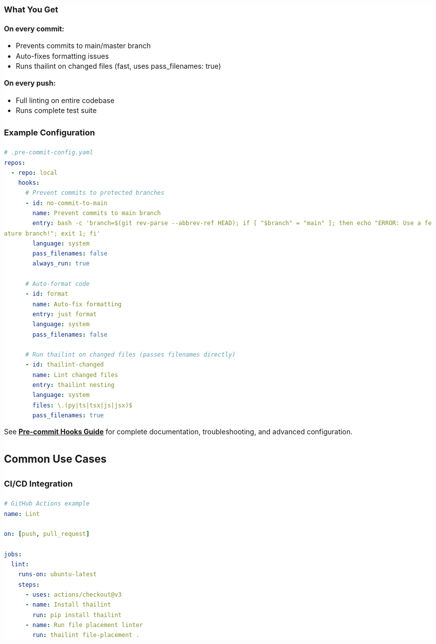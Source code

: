 ### What You Get

**On every commit:**
- Prevents commits to main/master branch
- Auto-fixes formatting issues
- Runs thailint on changed files (fast, uses pass_filenames: true)

**On every push:**
- Full linting on entire codebase
- Runs complete test suite

### Example Configuration

```yaml
# .pre-commit-config.yaml
repos:
  - repo: local
    hooks:
      # Prevent commits to protected branches
      - id: no-commit-to-main
        name: Prevent commits to main branch
        entry: bash -c 'branch=$(git rev-parse --abbrev-ref HEAD); if [ "$branch" = "main" ]; then echo "ERROR: Use a feature branch!"; exit 1; fi'
        language: system
        pass_filenames: false
        always_run: true

      # Auto-format code
      - id: format
        name: Auto-fix formatting
        entry: just format
        language: system
        pass_filenames: false

      # Run thailint on changed files (passes filenames directly)
      - id: thailint-changed
        name: Lint changed files
        entry: thailint nesting
        language: system
        files: \.(py|ts|tsx|js|jsx)$
        pass_filenames: true
```

See **[Pre-commit Hooks Guide](docs/pre-commit-hooks.md)** for complete documentation, troubleshooting, and advanced configuration.

## Common Use Cases

### CI/CD Integration

```yaml
# GitHub Actions example
name: Lint

on: [push, pull_request]

jobs:
  lint:
    runs-on: ubuntu-latest
    steps:
      - uses: actions/checkout@v3
      - name: Install thailint
        run: pip install thailint
      - name: Run file placement linter
        run: thailint file-placement .
```